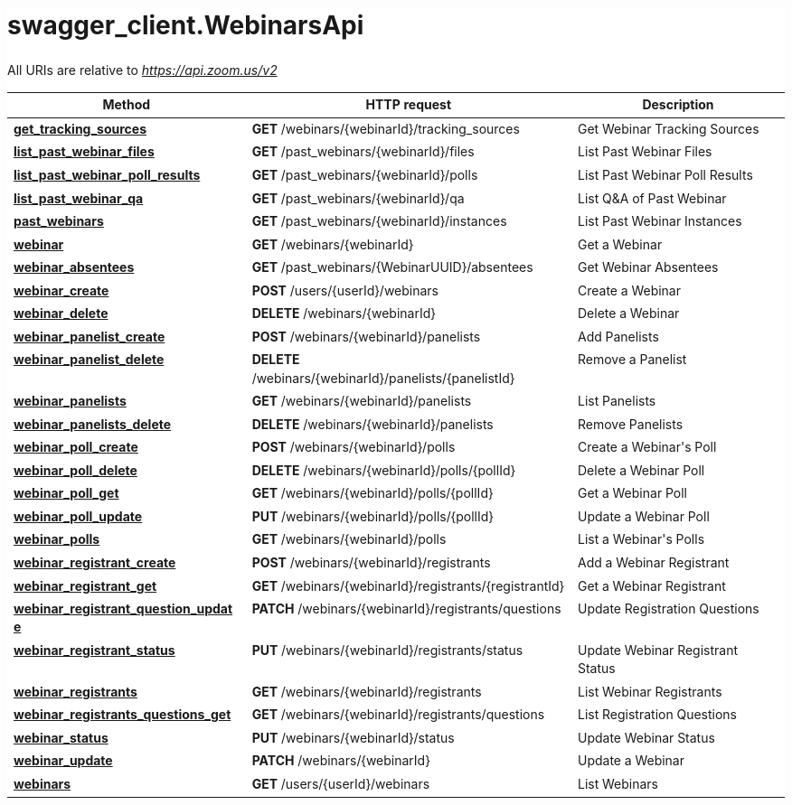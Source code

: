 # swagger_client.WebinarsApi

All URIs are relative to *https://api.zoom.us/v2*

Method | HTTP request | Description
------------- | ------------- | -------------
[**get_tracking_sources**](WebinarsApi.md#get_tracking_sources) | **GET** /webinars/{webinarId}/tracking_sources | Get Webinar Tracking Sources
[**list_past_webinar_files**](WebinarsApi.md#list_past_webinar_files) | **GET** /past_webinars/{webinarId}/files | List Past Webinar Files
[**list_past_webinar_poll_results**](WebinarsApi.md#list_past_webinar_poll_results) | **GET** /past_webinars/{webinarId}/polls | List Past Webinar Poll Results
[**list_past_webinar_qa**](WebinarsApi.md#list_past_webinar_qa) | **GET** /past_webinars/{webinarId}/qa | List Q&amp;A of Past Webinar
[**past_webinars**](WebinarsApi.md#past_webinars) | **GET** /past_webinars/{webinarId}/instances | List Past Webinar Instances
[**webinar**](WebinarsApi.md#webinar) | **GET** /webinars/{webinarId} | Get a Webinar
[**webinar_absentees**](WebinarsApi.md#webinar_absentees) | **GET** /past_webinars/{WebinarUUID}/absentees | Get Webinar Absentees
[**webinar_create**](WebinarsApi.md#webinar_create) | **POST** /users/{userId}/webinars | Create a Webinar
[**webinar_delete**](WebinarsApi.md#webinar_delete) | **DELETE** /webinars/{webinarId} | Delete a Webinar
[**webinar_panelist_create**](WebinarsApi.md#webinar_panelist_create) | **POST** /webinars/{webinarId}/panelists | Add Panelists
[**webinar_panelist_delete**](WebinarsApi.md#webinar_panelist_delete) | **DELETE** /webinars/{webinarId}/panelists/{panelistId} | Remove a Panelist
[**webinar_panelists**](WebinarsApi.md#webinar_panelists) | **GET** /webinars/{webinarId}/panelists | List Panelists
[**webinar_panelists_delete**](WebinarsApi.md#webinar_panelists_delete) | **DELETE** /webinars/{webinarId}/panelists | Remove Panelists
[**webinar_poll_create**](WebinarsApi.md#webinar_poll_create) | **POST** /webinars/{webinarId}/polls | Create a Webinar&#x27;s Poll
[**webinar_poll_delete**](WebinarsApi.md#webinar_poll_delete) | **DELETE** /webinars/{webinarId}/polls/{pollId} | Delete a Webinar Poll
[**webinar_poll_get**](WebinarsApi.md#webinar_poll_get) | **GET** /webinars/{webinarId}/polls/{pollId} | Get a Webinar Poll
[**webinar_poll_update**](WebinarsApi.md#webinar_poll_update) | **PUT** /webinars/{webinarId}/polls/{pollId} | Update a Webinar Poll
[**webinar_polls**](WebinarsApi.md#webinar_polls) | **GET** /webinars/{webinarId}/polls | List a Webinar&#x27;s Polls 
[**webinar_registrant_create**](WebinarsApi.md#webinar_registrant_create) | **POST** /webinars/{webinarId}/registrants | Add a Webinar Registrant
[**webinar_registrant_get**](WebinarsApi.md#webinar_registrant_get) | **GET** /webinars/{webinarId}/registrants/{registrantId} | Get a Webinar Registrant
[**webinar_registrant_question_update**](WebinarsApi.md#webinar_registrant_question_update) | **PATCH** /webinars/{webinarId}/registrants/questions | Update Registration Questions
[**webinar_registrant_status**](WebinarsApi.md#webinar_registrant_status) | **PUT** /webinars/{webinarId}/registrants/status | Update Webinar Registrant Status
[**webinar_registrants**](WebinarsApi.md#webinar_registrants) | **GET** /webinars/{webinarId}/registrants | List Webinar Registrants
[**webinar_registrants_questions_get**](WebinarsApi.md#webinar_registrants_questions_get) | **GET** /webinars/{webinarId}/registrants/questions | List Registration Questions
[**webinar_status**](WebinarsApi.md#webinar_status) | **PUT** /webinars/{webinarId}/status | Update Webinar Status
[**webinar_update**](WebinarsApi.md#webinar_update) | **PATCH** /webinars/{webinarId} | Update a Webinar
[**webinars**](WebinarsApi.md#webinars) | **GET** /users/{userId}/webinars | List Webinars

